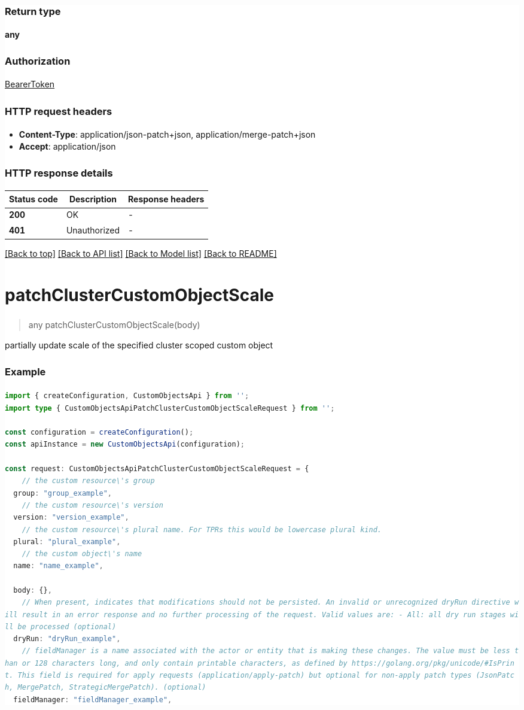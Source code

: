 
### Return type

**any**

### Authorization

[BearerToken](README.md#BearerToken)

### HTTP request headers

 - **Content-Type**: application/json-patch+json, application/merge-patch+json
 - **Accept**: application/json


### HTTP response details
| Status code | Description | Response headers |
|-------------|-------------|------------------|
**200** | OK |  -  |
**401** | Unauthorized |  -  |

[[Back to top]](#) [[Back to API list]](README.md#documentation-for-api-endpoints) [[Back to Model list]](README.md#documentation-for-models) [[Back to README]](README.md)

# **patchClusterCustomObjectScale**
> any patchClusterCustomObjectScale(body)

partially update scale of the specified cluster scoped custom object

### Example


```typescript
import { createConfiguration, CustomObjectsApi } from '';
import type { CustomObjectsApiPatchClusterCustomObjectScaleRequest } from '';

const configuration = createConfiguration();
const apiInstance = new CustomObjectsApi(configuration);

const request: CustomObjectsApiPatchClusterCustomObjectScaleRequest = {
    // the custom resource\'s group
  group: "group_example",
    // the custom resource\'s version
  version: "version_example",
    // the custom resource\'s plural name. For TPRs this would be lowercase plural kind.
  plural: "plural_example",
    // the custom object\'s name
  name: "name_example",
  
  body: {},
    // When present, indicates that modifications should not be persisted. An invalid or unrecognized dryRun directive will result in an error response and no further processing of the request. Valid values are: - All: all dry run stages will be processed (optional)
  dryRun: "dryRun_example",
    // fieldManager is a name associated with the actor or entity that is making these changes. The value must be less than or 128 characters long, and only contain printable characters, as defined by https://golang.org/pkg/unicode/#IsPrint. This field is required for apply requests (application/apply-patch) but optional for non-apply patch types (JsonPatch, MergePatch, StrategicMergePatch). (optional)
  fieldManager: "fieldManager_example",
```